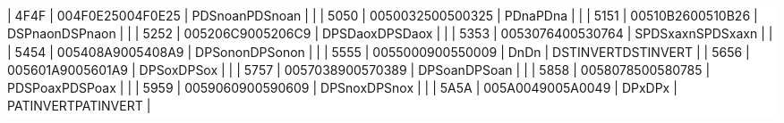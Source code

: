 | <span data-ttu-id="e2bfd-436">4F</span><span class="sxs-lookup"><span data-stu-id="e2bfd-436">4F</span></span>                             | <span data-ttu-id="e2bfd-437">004F0E25</span><span class="sxs-lookup"><span data-stu-id="e2bfd-437">004F0E25</span></span>                       | <span data-ttu-id="e2bfd-438">PDSnoan</span><span class="sxs-lookup"><span data-stu-id="e2bfd-438">PDSnoan</span></span>                            |                |
| <span data-ttu-id="e2bfd-439">50</span><span class="sxs-lookup"><span data-stu-id="e2bfd-439">50</span></span>                             | <span data-ttu-id="e2bfd-440">00500325</span><span class="sxs-lookup"><span data-stu-id="e2bfd-440">00500325</span></span>                       | <span data-ttu-id="e2bfd-441">PDna</span><span class="sxs-lookup"><span data-stu-id="e2bfd-441">PDna</span></span>                               |                |
| <span data-ttu-id="e2bfd-442">51</span><span class="sxs-lookup"><span data-stu-id="e2bfd-442">51</span></span>                             | <span data-ttu-id="e2bfd-443">00510B26</span><span class="sxs-lookup"><span data-stu-id="e2bfd-443">00510B26</span></span>                       | <span data-ttu-id="e2bfd-444">DSPnaon</span><span class="sxs-lookup"><span data-stu-id="e2bfd-444">DSPnaon</span></span>                            |                |
| <span data-ttu-id="e2bfd-445">52</span><span class="sxs-lookup"><span data-stu-id="e2bfd-445">52</span></span>                             | <span data-ttu-id="e2bfd-446">005206C9</span><span class="sxs-lookup"><span data-stu-id="e2bfd-446">005206C9</span></span>                       | <span data-ttu-id="e2bfd-447">DPSDaox</span><span class="sxs-lookup"><span data-stu-id="e2bfd-447">DPSDaox</span></span>                            |                |
| <span data-ttu-id="e2bfd-448">53</span><span class="sxs-lookup"><span data-stu-id="e2bfd-448">53</span></span>                             | <span data-ttu-id="e2bfd-449">00530764</span><span class="sxs-lookup"><span data-stu-id="e2bfd-449">00530764</span></span>                       | <span data-ttu-id="e2bfd-450">SPDSxaxn</span><span class="sxs-lookup"><span data-stu-id="e2bfd-450">SPDSxaxn</span></span>                           |                |
| <span data-ttu-id="e2bfd-451">54</span><span class="sxs-lookup"><span data-stu-id="e2bfd-451">54</span></span>                             | <span data-ttu-id="e2bfd-452">005408A9</span><span class="sxs-lookup"><span data-stu-id="e2bfd-452">005408A9</span></span>                       | <span data-ttu-id="e2bfd-453">DPSonon</span><span class="sxs-lookup"><span data-stu-id="e2bfd-453">DPSonon</span></span>                            |                |
| <span data-ttu-id="e2bfd-454">55</span><span class="sxs-lookup"><span data-stu-id="e2bfd-454">55</span></span>                             | <span data-ttu-id="e2bfd-455">00550009</span><span class="sxs-lookup"><span data-stu-id="e2bfd-455">00550009</span></span>                       | <span data-ttu-id="e2bfd-456">Dn</span><span class="sxs-lookup"><span data-stu-id="e2bfd-456">Dn</span></span>                                 | <span data-ttu-id="e2bfd-457">DSTINVERT</span><span class="sxs-lookup"><span data-stu-id="e2bfd-457">DSTINVERT</span></span>      |
| <span data-ttu-id="e2bfd-458">56</span><span class="sxs-lookup"><span data-stu-id="e2bfd-458">56</span></span>                             | <span data-ttu-id="e2bfd-459">005601A9</span><span class="sxs-lookup"><span data-stu-id="e2bfd-459">005601A9</span></span>                       | <span data-ttu-id="e2bfd-460">DPSox</span><span class="sxs-lookup"><span data-stu-id="e2bfd-460">DPSox</span></span>                              |                |
| <span data-ttu-id="e2bfd-461">57</span><span class="sxs-lookup"><span data-stu-id="e2bfd-461">57</span></span>                             | <span data-ttu-id="e2bfd-462">00570389</span><span class="sxs-lookup"><span data-stu-id="e2bfd-462">00570389</span></span>                       | <span data-ttu-id="e2bfd-463">DPSoan</span><span class="sxs-lookup"><span data-stu-id="e2bfd-463">DPSoan</span></span>                             |                |
| <span data-ttu-id="e2bfd-464">58</span><span class="sxs-lookup"><span data-stu-id="e2bfd-464">58</span></span>                             | <span data-ttu-id="e2bfd-465">00580785</span><span class="sxs-lookup"><span data-stu-id="e2bfd-465">00580785</span></span>                       | <span data-ttu-id="e2bfd-466">PDSPoax</span><span class="sxs-lookup"><span data-stu-id="e2bfd-466">PDSPoax</span></span>                            |                |
| <span data-ttu-id="e2bfd-467">59</span><span class="sxs-lookup"><span data-stu-id="e2bfd-467">59</span></span>                             | <span data-ttu-id="e2bfd-468">00590609</span><span class="sxs-lookup"><span data-stu-id="e2bfd-468">00590609</span></span>                       | <span data-ttu-id="e2bfd-469">DPSnox</span><span class="sxs-lookup"><span data-stu-id="e2bfd-469">DPSnox</span></span>                             |                |
| <span data-ttu-id="e2bfd-470">5A</span><span class="sxs-lookup"><span data-stu-id="e2bfd-470">5A</span></span>                             | <span data-ttu-id="e2bfd-471">005A0049</span><span class="sxs-lookup"><span data-stu-id="e2bfd-471">005A0049</span></span>                       | <span data-ttu-id="e2bfd-472">DPx</span><span class="sxs-lookup"><span data-stu-id="e2bfd-472">DPx</span></span>                                | <span data-ttu-id="e2bfd-473">PATINVERT</span><span class="sxs-lookup"><span data-stu-id="e2bfd-473">PATINVERT</span></span>      |
